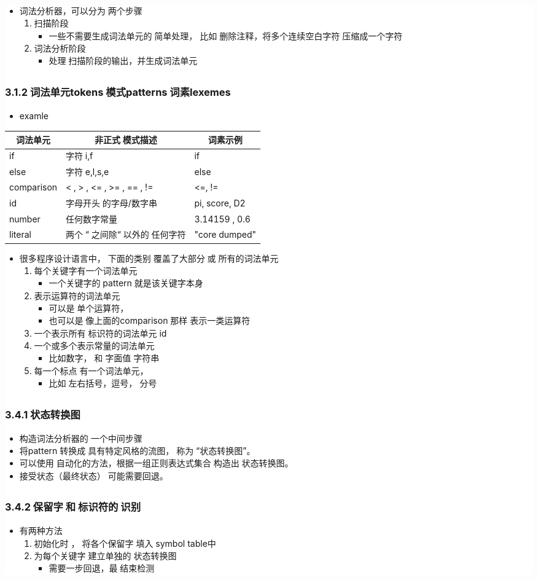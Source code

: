  - 词法分析器，可以分为 两个步骤
    1. 扫描阶段
        - 一些不需要生成词法单元的 简单处理， 比如 删除注释，将多个连续空白字符 压缩成一个字符
    2. 词法分析阶段
        - 处理 扫描阶段的输出，并生成词法单元
    
<h2 id="cf1effdeec844f6b4712bc7ba0969cb6"></h2>


### 3.1.2 词法单元tokens  模式patterns 词素lexemes

 - examle 

词法单元 |  非正式 模式描述 | 词素示例
--- | --- | ---
if | 字符 i,f  | if
else | 字符 e,l,s,e | else 
comparison | < , > , <= , >=  , == , != | <=, !=
id | 字母开头 的字母/数字串  | pi, score, D2
number | 任何数字常量 | 3.14159 , 0.6
literal | 两个 “ 之间除“ 以外的 任何字符 | "core dumped"


- 很多程序设计语言中， 下面的类别 覆盖了大部分 或 所有的词法单元
    1. 每个关键字有一个词法单元
        - 一个关键字的 pattern 就是该关键字本身
    2. 表示运算符的词法单元
        - 可以是 单个运算符，
        - 也可以是 像上面的comparison 那样 表示一类运算符
    3. 一个表示所有 标识符的词法单元 id
    4. 一个或多个表示常量的词法单元
        - 比如数字， 和 字面值 字符串
    5. 每一个标点 有一个词法单元， 
        - 比如 左右括号，逗号， 分号

<h2 id="96b2680d20ac47c6ba642d68e43ee952"></h2>


### 3.4.1 状态转换图

 - 构造词法分析器的 一个中间步骤
 - 将pattern 转换成 具有特定风格的流图， 称为 “状态转换图”。
 - 可以使用 自动化的方法，根据一组正则表达式集合  构造出 状态转换图。
 - 接受状态（最终状态） 可能需要回退。

<h2 id="76ee5f936ccf5b3960fb370357772f16"></h2>


### 3.4.2 保留字 和 标识符的 识别

 - 有两种方法
    1. 初始化时 ， 将各个保留字 填入 symbol table中
    2. 为每个关键字 建立单独的 状态转换图
        - 需要一步回退，最 结束检测

<h2 id="11e3839155afe5d33a55b59459334dcf"></h2>
